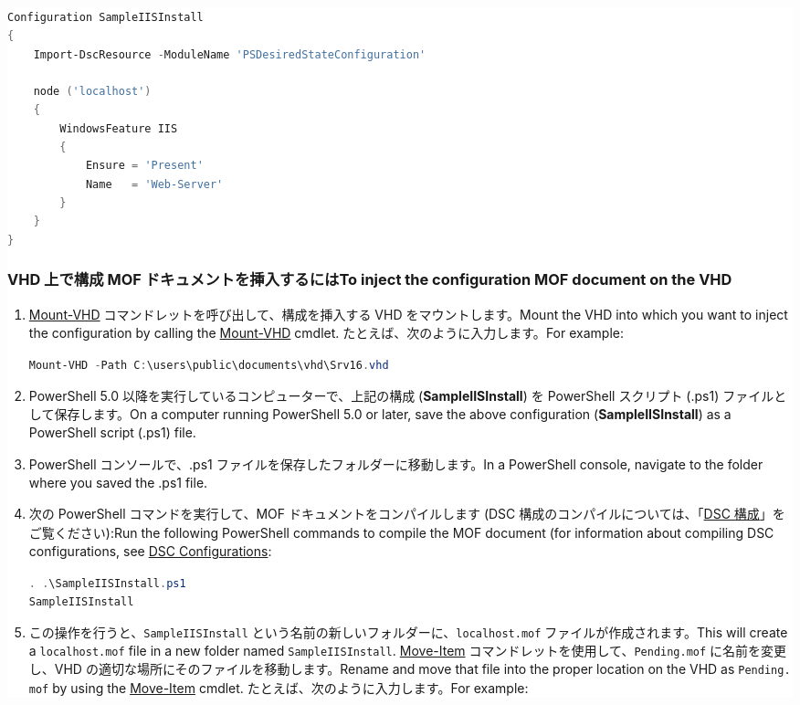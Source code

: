 ```powershell
Configuration SampleIISInstall
{
    Import-DscResource -ModuleName 'PSDesiredStateConfiguration'

    node ('localhost')
    {
        WindowsFeature IIS
        {
            Ensure = 'Present'
            Name   = 'Web-Server'
        }
    }
}
```

### <a name="to-inject-the-configuration-mof-document-on-the-vhd"></a><span data-ttu-id="cd5ec-128">VHD 上で構成 MOF ドキュメントを挿入するには</span><span class="sxs-lookup"><span data-stu-id="cd5ec-128">To inject the configuration MOF document on the VHD</span></span>

1. <span data-ttu-id="cd5ec-129">[Mount-VHD](/powershell/module/hyper-v/mount-vhd) コマンドレットを呼び出して、構成を挿入する VHD をマウントします。</span><span class="sxs-lookup"><span data-stu-id="cd5ec-129">Mount the VHD into which you want to inject the configuration by calling the [Mount-VHD](/powershell/module/hyper-v/mount-vhd) cmdlet.</span></span> <span data-ttu-id="cd5ec-130">たとえば、次のように入力します。</span><span class="sxs-lookup"><span data-stu-id="cd5ec-130">For example:</span></span>

   ```powershell
   Mount-VHD -Path C:\users\public\documents\vhd\Srv16.vhd
   ```

2. <span data-ttu-id="cd5ec-131">PowerShell 5.0 以降を実行しているコンピューターで、上記の構成 (**SampleIISInstall**) を PowerShell スクリプト (.ps1) ファイルとして保存します。</span><span class="sxs-lookup"><span data-stu-id="cd5ec-131">On a computer running PowerShell 5.0 or later, save the above configuration (**SampleIISInstall**) as a PowerShell script (.ps1) file.</span></span>

3. <span data-ttu-id="cd5ec-132">PowerShell コンソールで、.ps1 ファイルを保存したフォルダーに移動します。</span><span class="sxs-lookup"><span data-stu-id="cd5ec-132">In a PowerShell console, navigate to the folder where you saved the .ps1 file.</span></span>

4. <span data-ttu-id="cd5ec-133">次の PowerShell コマンドを実行して、MOF ドキュメントをコンパイルします (DSC 構成のコンパイルについては、「[DSC 構成](../configurations/configurations.md)」をご覧ください):</span><span class="sxs-lookup"><span data-stu-id="cd5ec-133">Run the following PowerShell commands to compile the MOF document (for information about compiling DSC configurations, see [DSC Configurations](../configurations/configurations.md):</span></span>

   ```powershell
   . .\SampleIISInstall.ps1
   SampleIISInstall
   ```

5. <span data-ttu-id="cd5ec-134">この操作を行うと、`SampleIISInstall` という名前の新しいフォルダーに、`localhost.mof` ファイルが作成されます。</span><span class="sxs-lookup"><span data-stu-id="cd5ec-134">This will create a `localhost.mof` file in a new folder named `SampleIISInstall`.</span></span>
   <span data-ttu-id="cd5ec-135">[Move-Item](/powershell/module/microsoft.powershell.management/move-item) コマンドレットを使用して、`Pending.mof` に名前を変更し、VHD の適切な場所にそのファイルを移動します。</span><span class="sxs-lookup"><span data-stu-id="cd5ec-135">Rename and move that file into the proper location on the VHD as `Pending.mof` by using the [Move-Item](/powershell/module/microsoft.powershell.management/move-item) cmdlet.</span></span> <span data-ttu-id="cd5ec-136">たとえば、次のように入力します。</span><span class="sxs-lookup"><span data-stu-id="cd5ec-136">For example:</span></span>
